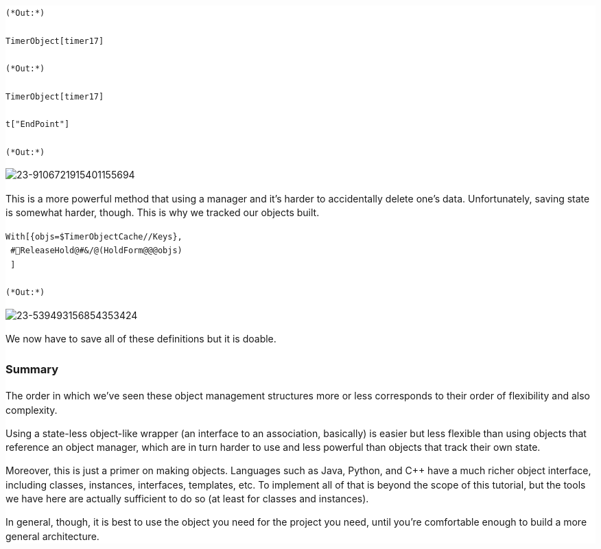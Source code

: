 	(*Out:*)
	
	TimerObject[timer17]

	(*Out:*)
	
	TimerObject[timer17]

	t["EndPoint"]

	(*Out:*)
	
![23-9106721915401155694]({filename}/img/23-9106721915401155694.png)

This is a more powerful method that using a manager and it’s harder to accidentally delete one’s data. Unfortunately, saving state is somewhat harder, though. This is why we tracked our objects built.

	With[{objs=$TimerObjectCache//Keys},
	 #ReleaseHold@#&/@(HoldForm@@@objs)
	 ]

	(*Out:*)
	
![23-539493156854353424]({filename}/img/23-539493156854353424.png)

We now have to save all of these definitions but it is doable.

### Summary

The order in which we’ve seen these object management structures more or less corresponds to their order of flexibility and also complexity.

Using a state-less object-like wrapper (an interface to an association, basically) is easier but less flexible than using objects that reference an object manager, which are in turn harder to use and less powerful than objects that track their own state.

Moreover, this is just a primer on making objects. Languages such as Java, Python, and C++ have a much richer object interface, including classes, instances, interfaces, templates, etc. To implement all of that is beyond the scope of this tutorial, but the tools we have here are actually sufficient to do so (at least for classes and instances).

In general, though, it is best to use the object you need for the project you need, until you’re comfortable enough to build a more general architecture.